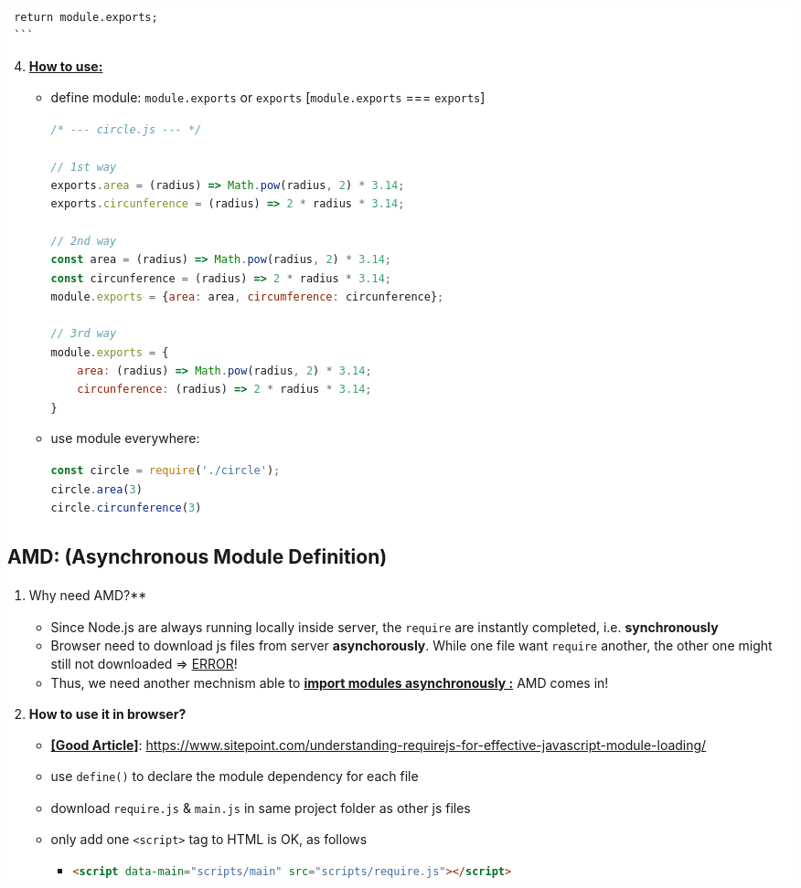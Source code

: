      return module.exports;     
     ```

4. **<u>How to use:</u>**

   - define module: `module.exports` or `exports` [`module.exports` === `exports`]

     ```js
     /* --- circle.js --- */
     
     // 1st way
     exports.area = (radius) => Math.pow(radius, 2) * 3.14;
     exports.circunference = (radius) => 2 * radius * 3.14;
     
     // 2nd way
     const area = (radius) => Math.pow(radius, 2) * 3.14;
     const circunference = (radius) => 2 * radius * 3.14;
     module.exports = {area: area, circumference: circunference};
     
     // 3rd way
     module.exports = {
         area: (radius) => Math.pow(radius, 2) * 3.14;
         circunference: (radius) => 2 * radius * 3.14;
     }
     ```

   - use module everywhere:

     ```js
     const circle = require('./circle');
     circle.area(3)
     circle.circunference(3)
     ```


## AMD: (Asynchronous Module Definition)

1. Why need AMD?**

   - Since Node.js are always running locally inside server, the `require` are instantly completed, i.e. **synchronously**
   - Browser need to download js files from server **asynchorously**. While one file want `require` another, the other one might still not downloaded => <u>ERROR</u>!
   - Thus, we need another mechnism able to **<u>import modules asynchronously :</u>** AMD comes in!

2. **How to use it in browser?**

   - **<u>[Good Article]</u>**: https://www.sitepoint.com/understanding-requirejs-for-effective-javascript-module-loading/

   - use `define()` to declare the module dependency for each file

   - download `require.js` & `main.js` in same project folder as other js files

   - only add one `<script>` tag to HTML is OK, as follows

     - ```html
       <script data-main="scripts/main" src="scripts/require.js"></script>
       ```
